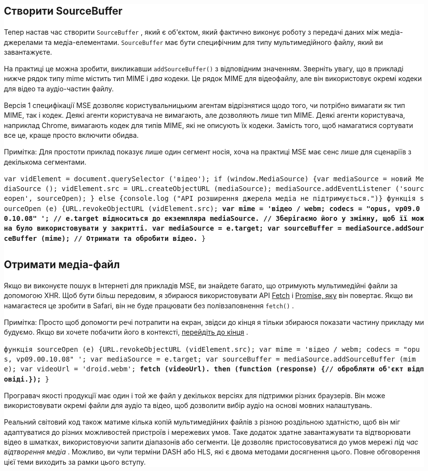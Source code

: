 ## Створити SourceBuffer

Тепер настав час створити `SourceBuffer` , який є об'єктом, який фактично виконує роботу з передачі даних між медіа-джерелами та медіа-елементами. `SourceBuffer` має бути специфічним для типу мультимедійного файлу, який ви завантажуєте.

На практиці це можна зробити, викликавши `addSourceBuffer()` з відповідним значенням. Зверніть увагу, що в прикладі нижче рядок типу mime містить тип MIME і *два* кодеки. Це рядок MIME для відеофайлу, але він використовує окремі кодеки для відео та аудіо-частин файлу.

Версія 1 специфікації MSE дозволяє користувальницьким агентам відрізнятися щодо того, чи потрібно вимагати як тип MIME, так і кодек. Деякі агенти користувача не вимагають, але дозволяють лише тип MIME. Деякі агенти користувача, наприклад Chrome, вимагають кодек для типів MIME, які не описують їх кодеки. Замість того, щоб намагатися сортувати все це, краще просто включити обидва.

Примітка: Для простоти приклад показує лише один сегмент носія, хоча на практиці MSE має сенс лише для сценаріїв з декількома сегментами.

<pre class="prettyprint">var vidElement = document.querySelector ('відео'); if (window.MediaSource) {var mediaSource = новий MediaSource (); vidElement.src = URL.createObjectURL (mediaSource); mediaSource.addEventListener ('sourceopen', sourceOpen); } else {console.log ("API розширення джерела медіа не підтримується.")} функція sourceOpen (e) {URL.revokeObjectURL (vidElement.src); <strong>var mime = 'відео / webm; codecs = "opus, vp09.00.10.08" '; // e.target відноситься до екземпляра mediaSource. // Зберігаємо його у змінну, щоб її можна було використовувати у закритті. var mediaSource = e.target; var sourceBuffer = mediaSource.addSourceBuffer (mime); // Отримати та обробити відео.</strong> }</pre>

## Отримати медіа-файл

Якщо ви виконуєте пошук в Інтернеті для прикладів MSE, ви знайдете багато, що отримують мультимедійні файли за допомогою XHR. Щоб бути більш передовим, я збираюся використовувати API [Fetch](https://developer.mozilla.org/en-US/docs/Web/API/GlobalFetch) і [Promise, яку](/web/fundamentals/getting-started/primers/promises) він повертає. Якщо ви намагаєтеся це зробити в Safari, він не буде працювати без полівзаповнення `fetch()` .

Примітка: Просто щоб допомогти речі потрапити на екран, звідси до кінця я тільки збираюся показати частину прикладу ми будуємо. Якщо ви хочете побачити його в контексті, [перейдіть до кінця](#the_final_version) .

<pre class="prettyprint">функція sourceOpen (e) {URL.revokeObjectURL (vidElement.src); var mime = 'відео / webm; codecs = "opus, vp09.00.10.08" '; var mediaSource = e.target; var sourceBuffer = mediaSource.addSourceBuffer (mime); var videoUrl = 'droid.webm'; <strong>fetch (videoUrl). then (function (response) {// обробляти об'єкт відповіді.});</strong> }</pre>

Програвач якості продукції має один і той же файл у декількох версіях для підтримки різних браузерів. Він може використовувати окремі файли для аудіо та відео, щоб дозволити вибір аудіо на основі мовних налаштувань.

Реальний світовий код також матиме кілька копій мультимедійних файлів з різною роздільною здатністю, щоб він міг адаптуватися до різних можливостей пристроїв і мережевих умов. Таке додаток здатне завантажувати та відтворювати відео в шматках, використовуючи запити діапазонів або сегменти. Це дозволяє пристосовуватися до умов мережі *під час відтворення медіа* . Можливо, ви чули терміни DASH або HLS, які є двома методами досягнення цього. Повне обговорення цієї теми виходить за рамки цього вступу.
